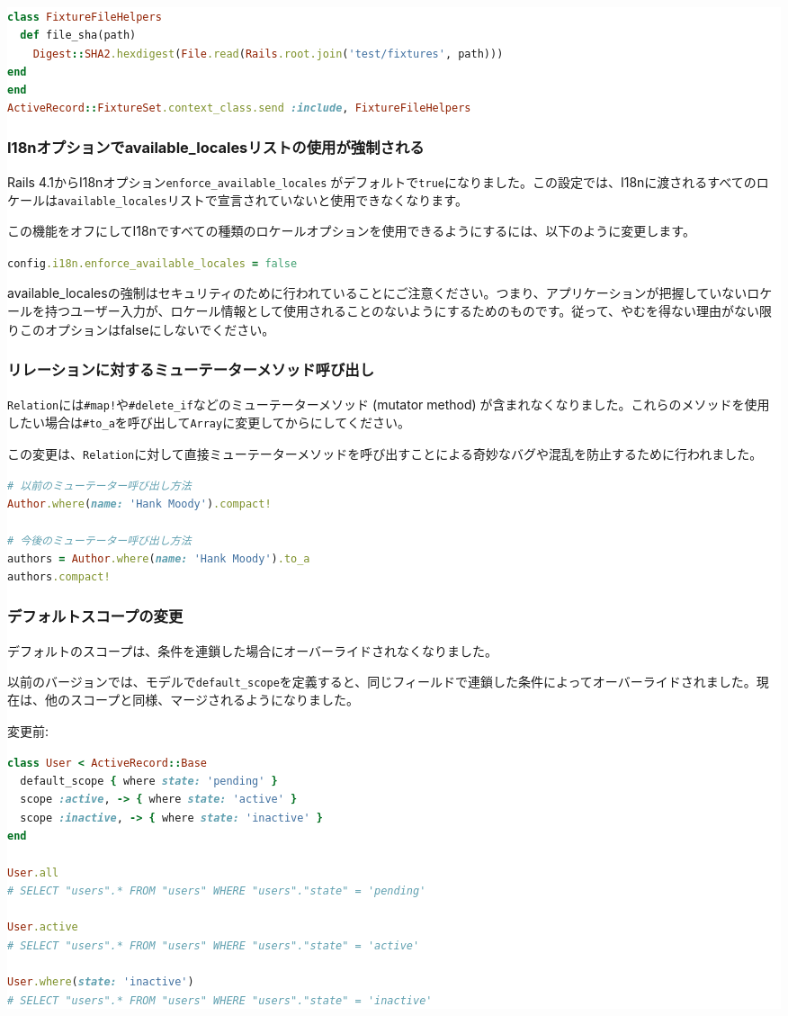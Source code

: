 ```ruby
class FixtureFileHelpers
  def file_sha(path)
    Digest::SHA2.hexdigest(File.read(Rails.root.join('test/fixtures', path)))
end
end
ActiveRecord::FixtureSet.context_class.send :include, FixtureFileHelpers
```

### I18nオプションでavailable_localesリストの使用が強制される

Rails 4.1からI18nオプション`enforce_available_locales` がデフォルトで`true`になりました。この設定では、I18nに渡されるすべてのロケールは`available_locales`リストで宣言されていないと使用できなくなります。

この機能をオフにしてI18nですべての種類のロケールオプションを使用できるようにするには、以下のように変更します。

```ruby
config.i18n.enforce_available_locales = false
```

available_localesの強制はセキュリティのために行われていることにご注意ください。つまり、アプリケーションが把握していないロケールを持つユーザー入力が、ロケール情報として使用されることのないようにするためのものです。従って、やむを得ない理由がない限りこのオプションはfalseにしないでください。

### リレーションに対するミューテーターメソッド呼び出し

`Relation`には`#map!`や`#delete_if`などのミューテーターメソッド (mutator method) が含まれなくなりました。これらのメソッドを使用したい場合は`#to_a`を呼び出して`Array`に変更してからにしてください。

この変更は、`Relation`に対して直接ミューテーターメソッドを呼び出すことによる奇妙なバグや混乱を防止するために行われました。

```ruby
# 以前のミューテーター呼び出し方法
Author.where(name: 'Hank Moody').compact!

# 今後のミューテーター呼び出し方法
authors = Author.where(name: 'Hank Moody').to_a
authors.compact!
```

### デフォルトスコープの変更

デフォルトのスコープは、条件を連鎖した場合にオーバーライドされなくなりました。

以前のバージョンでは、モデルで`default_scope`を定義すると、同じフィールドで連鎖した条件によってオーバーライドされました。現在は、他のスコープと同様、マージされるようになりました。

変更前:

```ruby
class User < ActiveRecord::Base
  default_scope { where state: 'pending' }
  scope :active, -> { where state: 'active' }
  scope :inactive, -> { where state: 'inactive' }
end

User.all
# SELECT "users".* FROM "users" WHERE "users"."state" = 'pending'

User.active
# SELECT "users".* FROM "users" WHERE "users"."state" = 'active'

User.where(state: 'inactive')
# SELECT "users".* FROM "users" WHERE "users"."state" = 'inactive'
```
